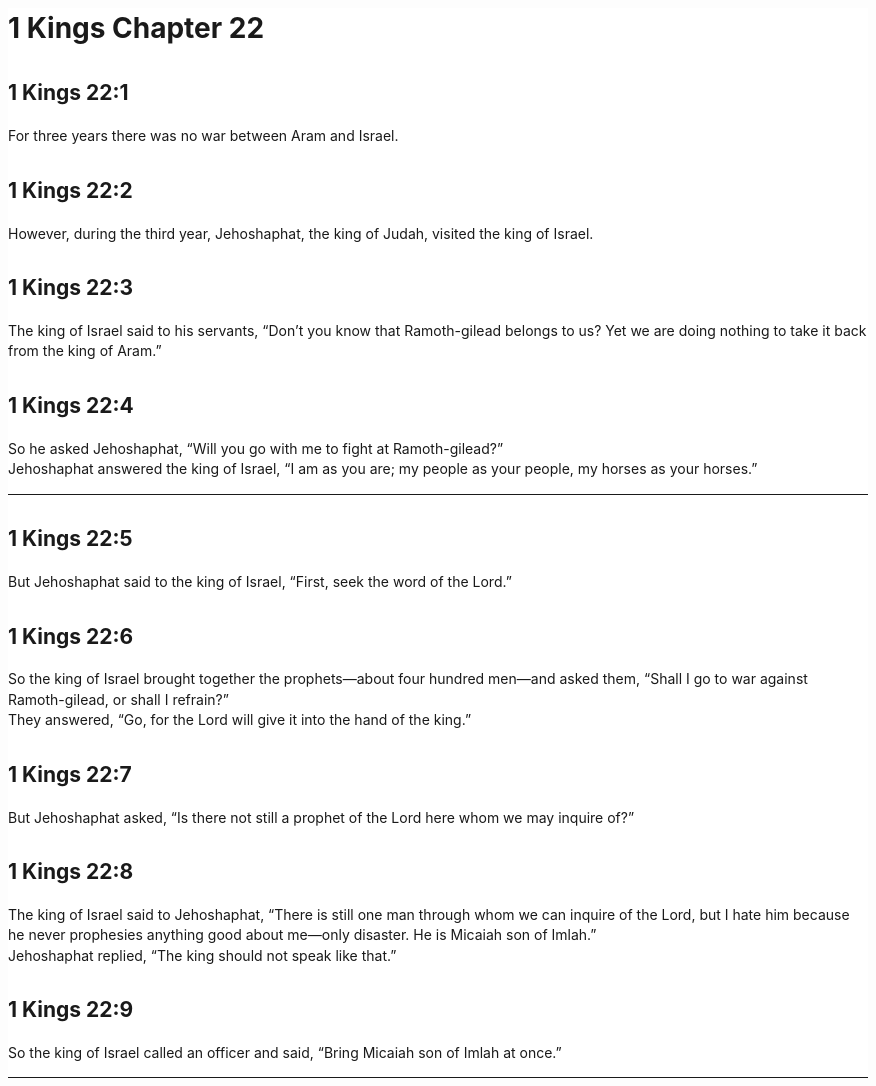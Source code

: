 # 1 Kings Chapter 22

## 1 Kings 22:1

For three years there was no war between Aram and Israel.

## 1 Kings 22:2

However, during the third year, Jehoshaphat, the king of Judah, visited the king of Israel.

## 1 Kings 22:3

The king of Israel said to his servants, “Don’t you know that Ramoth-gilead belongs to us? Yet we are doing nothing to take it back from the king of Aram.”

## 1 Kings 22:4

So he asked Jehoshaphat, “Will you go with me to fight at Ramoth-gilead?”  
Jehoshaphat answered the king of Israel, “I am as you are; my people as your people, my horses as your horses.”

---

## 1 Kings 22:5

But Jehoshaphat said to the king of Israel, “First, seek the word of the Lord.”

## 1 Kings 22:6

So the king of Israel brought together the prophets—about four hundred men—and asked them, “Shall I go to war against Ramoth-gilead, or shall I refrain?”  
They answered, “Go, for the Lord will give it into the hand of the king.”

## 1 Kings 22:7

But Jehoshaphat asked, “Is there not still a prophet of the Lord here whom we may inquire of?”

## 1 Kings 22:8

The king of Israel said to Jehoshaphat, “There is still one man through whom we can inquire of the Lord, but I hate him because he never prophesies anything good about me—only disaster. He is Micaiah son of Imlah.”  
Jehoshaphat replied, “The king should not speak like that.”

## 1 Kings 22:9

So the king of Israel called an officer and said, “Bring Micaiah son of Imlah at once.”

---